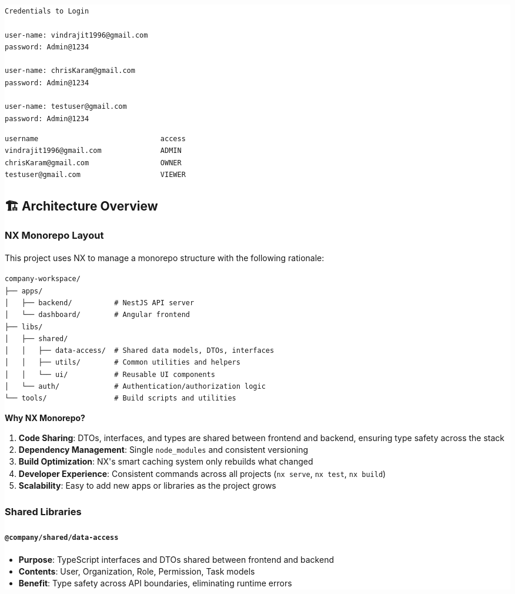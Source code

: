 ```
Credentials to Login

user-name: vindrajit1996@gmail.com
password: Admin@1234

user-name: chrisKaram@gmail.com
password: Admin@1234

user-name: testuser@gmail.com
password: Admin@1234
```

```
username                             access
vindrajit1996@gmail.com              ADMIN
chrisKaram@gmail.com                 OWNER
testuser@gmail.com                   VIEWER
```



## 🏗️ Architecture Overview

### NX Monorepo Layout

This project uses NX to manage a monorepo structure with the following rationale:

```
company-workspace/
├── apps/
│   ├── backend/          # NestJS API server
│   └── dashboard/        # Angular frontend
├── libs/
│   ├── shared/
│   │   ├── data-access/  # Shared data models, DTOs, interfaces
│   │   ├── utils/        # Common utilities and helpers
│   │   └── ui/           # Reusable UI components
│   └── auth/             # Authentication/authorization logic
└── tools/                # Build scripts and utilities
```

**Why NX Monorepo?**

1. **Code Sharing**: DTOs, interfaces, and types are shared between frontend and backend, ensuring type safety across the stack
2. **Dependency Management**: Single `node_modules` and consistent versioning
3. **Build Optimization**: NX's smart caching system only rebuilds what changed
4. **Developer Experience**: Consistent commands across all projects (`nx serve`, `nx test`, `nx build`)
5. **Scalability**: Easy to add new apps or libraries as the project grows

### Shared Libraries

#### `@company/shared/data-access`
- **Purpose**: TypeScript interfaces and DTOs shared between frontend and backend
- **Contents**: User, Organization, Role, Permission, Task models
- **Benefit**: Type safety across API boundaries, eliminating runtime errors
